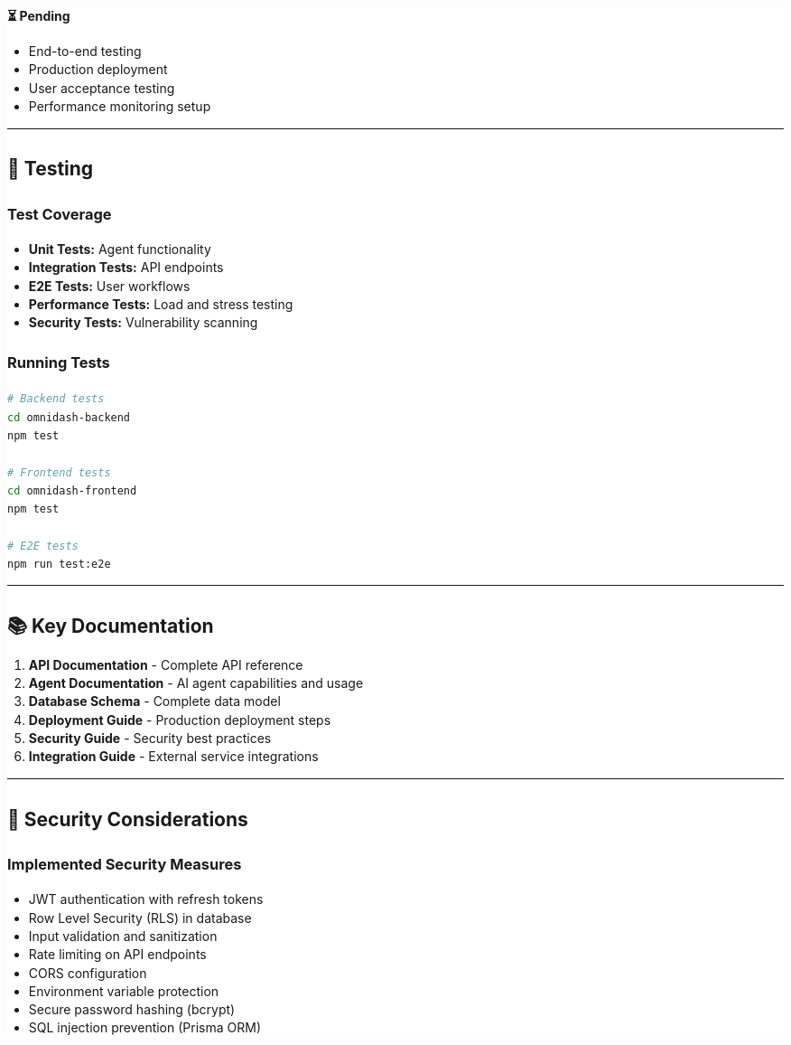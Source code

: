 #### **⏳ Pending**
- End-to-end testing
- Production deployment
- User acceptance testing
- Performance monitoring setup

---

## 🧪 **Testing**

### **Test Coverage**
- **Unit Tests:** Agent functionality
- **Integration Tests:** API endpoints
- **E2E Tests:** User workflows
- **Performance Tests:** Load and stress testing
- **Security Tests:** Vulnerability scanning

### **Running Tests**
```bash
# Backend tests
cd omnidash-backend
npm test

# Frontend tests
cd omnidash-frontend
npm test

# E2E tests
npm run test:e2e
```

---

## 📚 **Key Documentation**

1. **API Documentation** - Complete API reference
2. **Agent Documentation** - AI agent capabilities and usage
3. **Database Schema** - Complete data model
4. **Deployment Guide** - Production deployment steps
5. **Security Guide** - Security best practices
6. **Integration Guide** - External service integrations

---

## 🔐 **Security Considerations**

### **Implemented Security Measures**
- JWT authentication with refresh tokens
- Row Level Security (RLS) in database
- Input validation and sanitization
- Rate limiting on API endpoints
- CORS configuration
- Environment variable protection
- Secure password hashing (bcrypt)
- SQL injection prevention (Prisma ORM)
